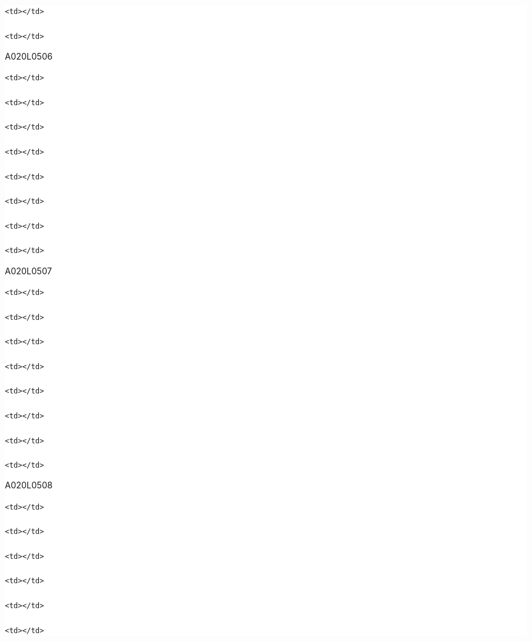     <td></td>
    
    <td></td>
    

</tr>

<tr>
    <td>A020L0506</td>
    
    <td></td>
    
    <td></td>
    
    <td></td>
    
    <td></td>
    
    <td></td>
    
    <td></td>
    
    <td></td>
    
    <td></td>
    

</tr>

<tr>
    <td>A020L0507</td>
    
    <td></td>
    
    <td></td>
    
    <td></td>
    
    <td></td>
    
    <td></td>
    
    <td></td>
    
    <td></td>
    
    <td></td>
    

</tr>

<tr>
    <td>A020L0508</td>
    
    <td></td>
    
    <td></td>
    
    <td></td>
    
    <td></td>
    
    <td></td>
    
    <td></td>
    